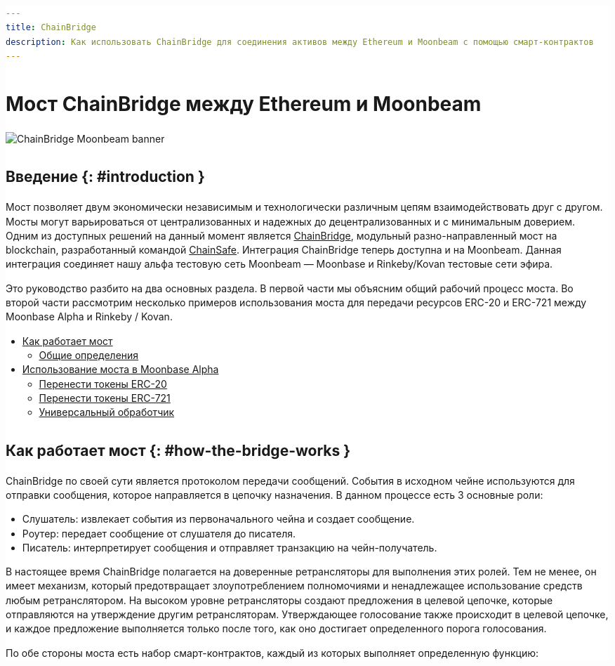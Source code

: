```yaml
---
title: ChainBridge
description: Как использовать ChainBridge для соединения активов между Ethereum и Moonbeam с помощью смарт-контрактов
---
```

# Мост ChainBridge между Ethereum и Moonbeam

![ChainBridge Moonbeam banner](/images/builders/integrations/bridges/eth/chainbridge/chainbridge-banner.png)

## Введение {: #introduction } 

Мост позволяет двум экономически независимым и технологически различным цепям взаимодействовать друг с другом. Мосты могут варьироваться от централизованных и надежных до децентрализованных и с минимальным доверием. Одним из доступных решений на данный момент является [ChainBridge](https://github.com/ChainSafe/ChainBridge#installation), модульный разно-направленный мост на blockchain, разработанный командой [ChainSafe](https://chainsafe.io/). Интеграция ChainBridge теперь доступна и на Moonbeam. Данная интеграция соединяет нашу альфа тестовую сеть Moonbeam — Moonbase и Rinkeby/Kovan тестовые сети эфира.

Это руководство разбито на два основных раздела. В первой части мы объясним общий рабочий процесс моста. Во второй части рассмотрим несколько примеров использования моста для передачи ресурсов ERC-20 и ERC-721 между Moonbase Alpha и Rinkeby / Kovan. 

 - [Как работает мост](/integrations/bridges/ethereum/chainbridge/#how-the-bridge-works)
    - [Общие определения](/integrations/bridges/ethereum/chainbridge/#general-definitions)
 - [Использование моста в Moonbase Alpha](/integrations/bridges/ethereum/chainbridge/#try-it-on-moonbase-alpha)
    - [Перенести токены ERC-20](/integrations/bridges/ethereum/chainbridge/#erc-20-token-transfer)
    - [Перенести токены ERC-721](/integrations/bridges/ethereum/chainbridge/#erc-721-token-transfer)
    - [Универсальный обработчик](/integrations/bridges/ethereum/chainbridge/#generic-handler)
    
## Как работает мост {: #how-the-bridge-works } 

ChainBridge по своей сути является протоколом передачи сообщений. События в исходном чейне используются для отправки сообщения, которое направляется в цепочку назначения. В данном процессе есть 3 основные роли:

 - Слушатель: извлекает события из первоначального чейна и создает сообщение.
 - Роутер: передает сообщение от слушателя до писателя.
 - Писатель: интерпретирует сообщения и отправляет транзакцию на чейн-получатель.
 
В настоящее время ChainBridge полагается на доверенные ретрансляторы для выполнения этих ролей. Тем не менее, он имеет механизм, который предотвращает злоупотреблением полномочиями и ненадлежащее использование средств любым ретранслятором. На высоком уровне ретрансляторы создают предложения в целевой цепочке, которые отправляются на утверждение другим ретрансляторам. Утверждающее голосование также происходит в целевой цепочке, и каждое предложение выполняется только после того, как оно достигает определенного порога голосования.

По обе стороны моста есть набор смарт-контрактов, каждый из которых выполняет определенную функцию:

